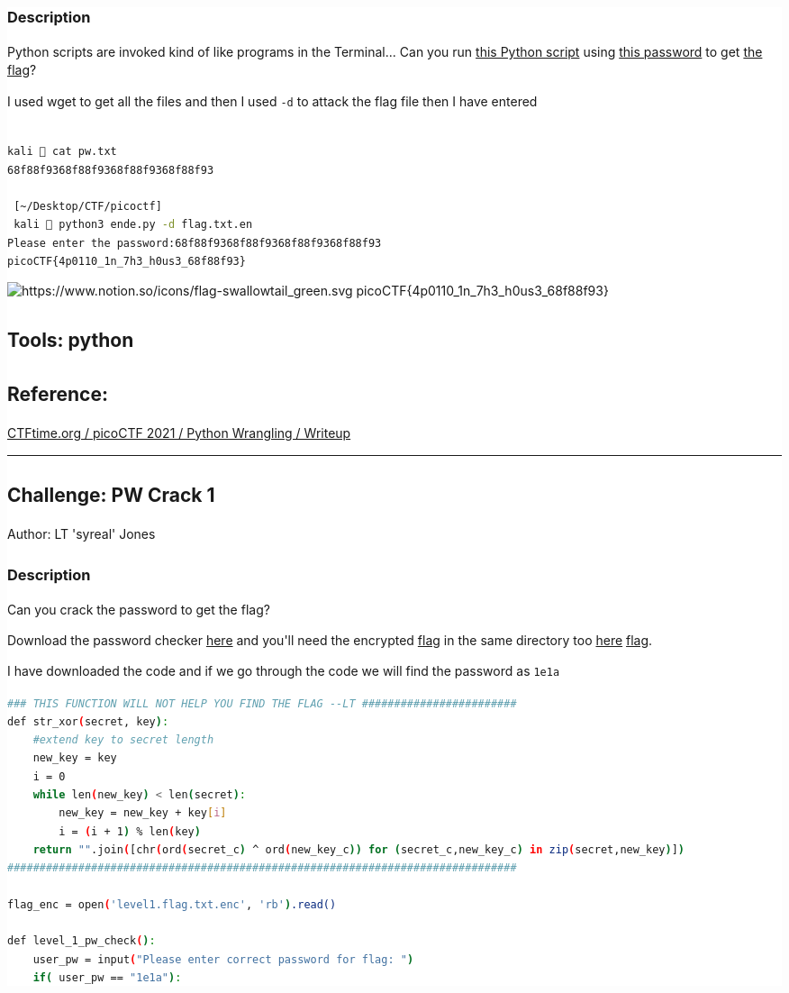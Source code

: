 ### Description

Python scripts are invoked kind of like programs in the Terminal... Can you run [this Python script](https://mercury.picoctf.net/static/2ac2139344d2e734d5d638ac928f1a8d/ende.py) using [this password](https://mercury.picoctf.net/static/2ac2139344d2e734d5d638ac928f1a8d/pw.txt) to get [the flag](https://mercury.picoctf.net/static/2ac2139344d2e734d5d638ac928f1a8d/flag.txt.en)?

I used wget to get all the files and then I used `-d` to attack the flag file then  I have entered 

```bash

kali  cat pw.txt      
68f88f9368f88f9368f88f9368f88f93
               
 [~/Desktop/CTF/picoctf]
 kali  python3 ende.py -d flag.txt.en 
Please enter the password:68f88f9368f88f9368f88f9368f88f93
picoCTF{4p0110_1n_7h3_h0us3_68f88f93}
```

<aside>
<img src="https://www.notion.so/icons/flag-swallowtail_green.svg" alt="https://www.notion.so/icons/flag-swallowtail_green.svg" width="40px" /> picoCTF{4p0110_1n_7h3_h0us3_68f88f93}

</aside>

## Tools: python

## Reference:

[CTFtime.org / picoCTF 2021 / Python Wrangling / Writeup](https://ctftime.org/writeup/28149)

---

## Challenge: PW Crack 1

Author: LT 'syreal' Jones

### Description

Can you crack the password to get the flag?

Download the password checker [here](https://artifacts.picoctf.net/c/11/level1.py) and you'll need the encrypted [flag](https://artifacts.picoctf.net/c/11/level1.flag.txt.enc) in the same directory too [here](https://artifacts.picoctf.net/c/11/level1.py) [flag](https://artifacts.picoctf.net/c/11/level1.flag.txt.enc).

I have downloaded the code and if we go through the code we will find the password as `1e1a` 

```bash
### THIS FUNCTION WILL NOT HELP YOU FIND THE FLAG --LT ########################
def str_xor(secret, key):
    #extend key to secret length
    new_key = key
    i = 0
    while len(new_key) < len(secret):
        new_key = new_key + key[i]
        i = (i + 1) % len(key)        
    return "".join([chr(ord(secret_c) ^ ord(new_key_c)) for (secret_c,new_key_c) in zip(secret,new_key)])
###############################################################################

flag_enc = open('level1.flag.txt.enc', 'rb').read()

def level_1_pw_check():
    user_pw = input("Please enter correct password for flag: ")
    if( user_pw == "1e1a"):
```
